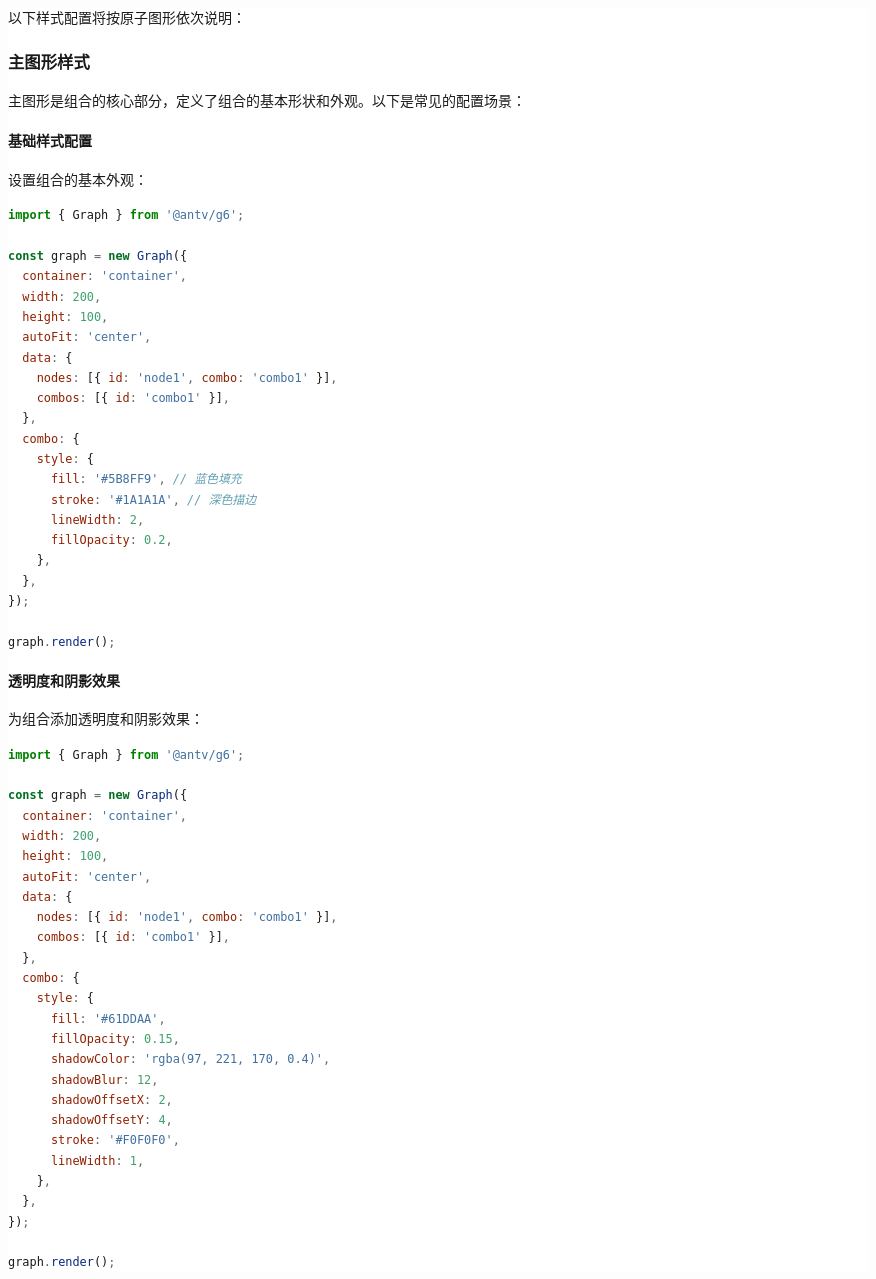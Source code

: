 以下样式配置将按原子图形依次说明：

### 主图形样式

主图形是组合的核心部分，定义了组合的基本形状和外观。以下是常见的配置场景：

#### 基础样式配置

设置组合的基本外观：

```js | ob { inject: true }
import { Graph } from '@antv/g6';

const graph = new Graph({
  container: 'container',
  width: 200,
  height: 100,
  autoFit: 'center',
  data: {
    nodes: [{ id: 'node1', combo: 'combo1' }],
    combos: [{ id: 'combo1' }],
  },
  combo: {
    style: {
      fill: '#5B8FF9', // 蓝色填充
      stroke: '#1A1A1A', // 深色描边
      lineWidth: 2,
      fillOpacity: 0.2,
    },
  },
});

graph.render();
```

#### 透明度和阴影效果

为组合添加透明度和阴影效果：

```js | ob { inject: true }
import { Graph } from '@antv/g6';

const graph = new Graph({
  container: 'container',
  width: 200,
  height: 100,
  autoFit: 'center',
  data: {
    nodes: [{ id: 'node1', combo: 'combo1' }],
    combos: [{ id: 'combo1' }],
  },
  combo: {
    style: {
      fill: '#61DDAA',
      fillOpacity: 0.15,
      shadowColor: 'rgba(97, 221, 170, 0.4)',
      shadowBlur: 12,
      shadowOffsetX: 2,
      shadowOffsetY: 4,
      stroke: '#F0F0F0',
      lineWidth: 1,
    },
  },
});

graph.render();
```

  [state: string]: ComboStyle;